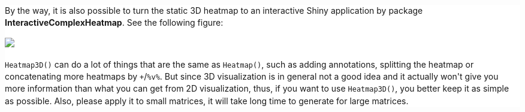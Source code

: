 By the way, it is also possible to turn the static 3D heatmap to an
interactive Shiny application by package **InteractiveComplexHeatmap**. See the
following figure:

<img src="https://user-images.githubusercontent.com/449218/112438755-8e548e80-8d48-11eb-972b-f3b0a41a1de2.png" width="100%" />

`Heatmap3D()` can do a lot of things that are the same as `Heatmap()`, such as adding
annotations, splitting the heatmap or concatenating more heatmaps by `+`/`%v%`. But since 3D
visualization is in general not a good idea and it actually won't give you
more information than what you can get from 2D visualization, thus, if you
want to use `Heatmap3D()`, you better keep it as simple as possible. Also, please
apply it to small matrices, it will take long time to generate for large matrices.

